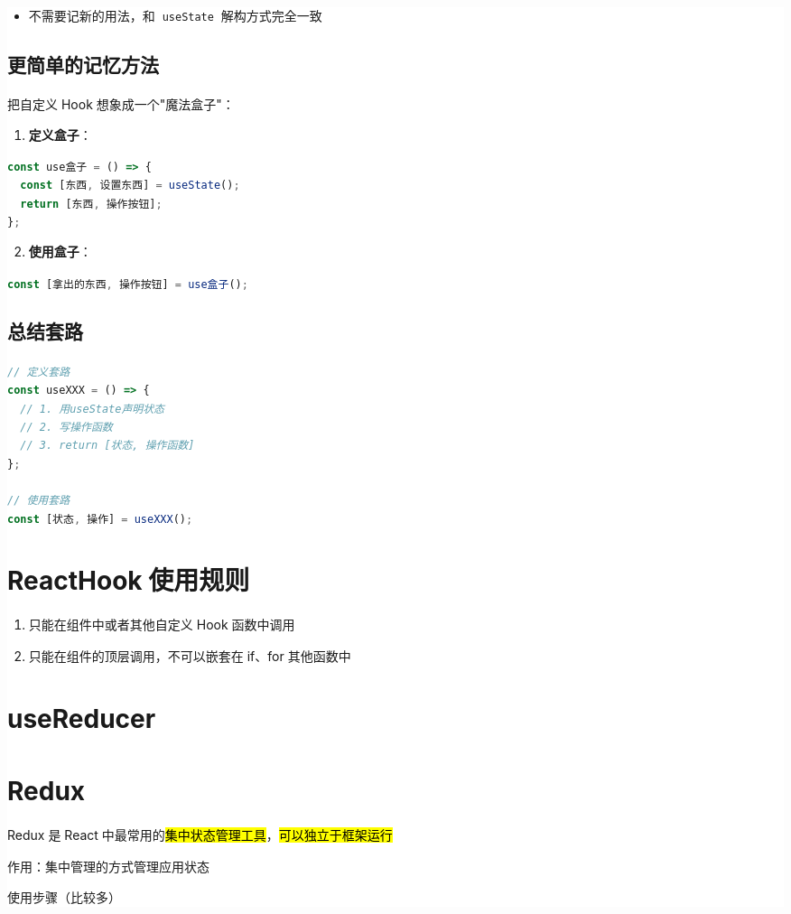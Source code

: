 - 不需要记新的用法，和  `useState`  解构方式完全一致

## 更简单的记忆方法

把自定义 Hook 想象成一个"魔法盒子"：

1. ​**定义盒子**​：

```javascript
const use盒子 = () => {
  const [东西, 设置东西] = useState();
  return [东西, 操作按钮];
};
```

2. ​**使用盒子**​：

```javascript
const [拿出的东西, 操作按钮] = use盒子();
```

## 总结套路

```javascript
// 定义套路
const useXXX = () => {
  // 1. 用useState声明状态
  // 2. 写操作函数
  // 3. return [状态, 操作函数]
};

// 使用套路
const [状态, 操作] = useXXX();
```

# ReactHook 使用规则

1. 只能在组件中或者其他自定义 Hook 函数中调用

2. 只能在组件的顶层调用，不可以嵌套在 if、for 其他函数中

#

# useReducer

# Redux

Redux 是 React 中最常用的<mark>集中状态管理工具</mark>，<mark>可以独立于框架运行</mark>

作用：集中管理的方式管理应用状态

使用步骤（比较多）

